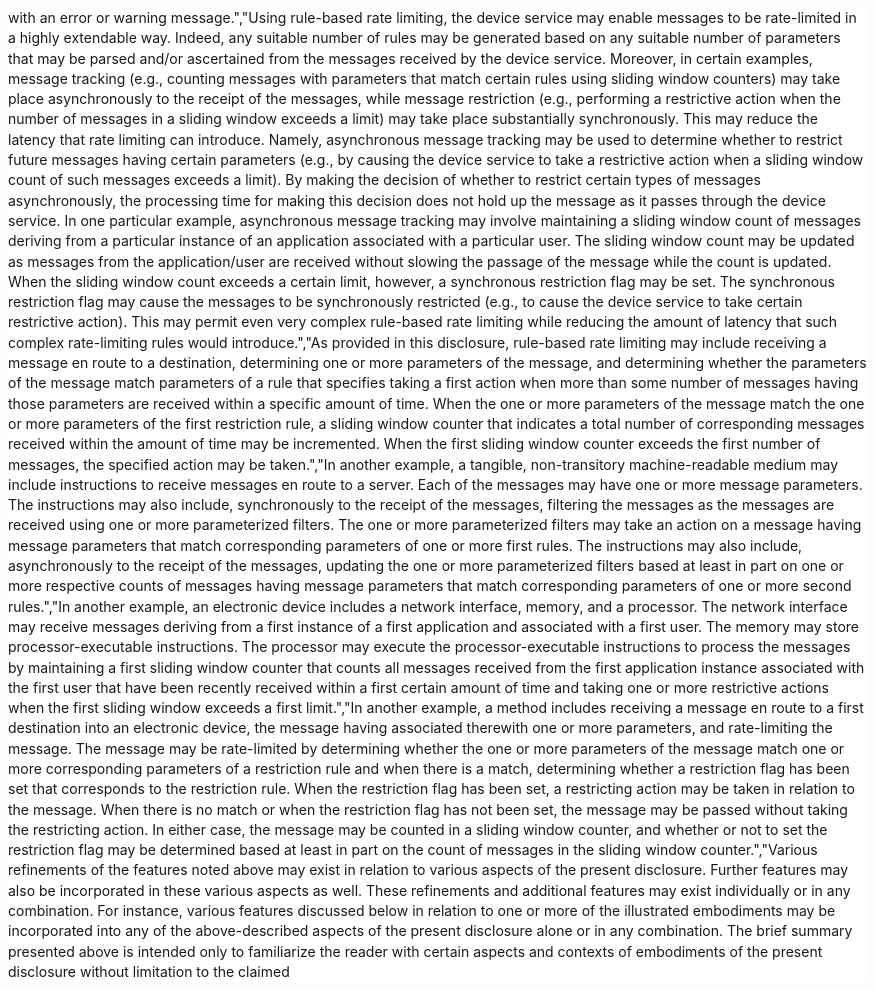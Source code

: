with an error or warning message.","Using rule-based rate limiting, the device service may enable messages to be rate-limited in a highly extendable way. Indeed, any suitable number of rules may be generated based on any suitable number of parameters that may be parsed and\/or ascertained from the messages received by the device service. Moreover, in certain examples, message tracking (e.g., counting messages with parameters that match certain rules using sliding window counters) may take place asynchronously to the receipt of the messages, while message restriction (e.g., performing a restrictive action when the number of messages in a sliding window exceeds a limit) may take place substantially synchronously. This may reduce the latency that rate limiting can introduce. Namely, asynchronous message tracking may be used to determine whether to restrict future messages having certain parameters (e.g., by causing the device service to take a restrictive action when a sliding window count of such messages exceeds a limit). By making the decision of whether to restrict certain types of messages asynchronously, the processing time for making this decision does not hold up the message as it passes through the device service. In one particular example, asynchronous message tracking may involve maintaining a sliding window count of messages deriving from a particular instance of an application associated with a particular user. The sliding window count may be updated as messages from the application\/user are received without slowing the passage of the message while the count is updated. When the sliding window count exceeds a certain limit, however, a synchronous restriction flag may be set. The synchronous restriction flag may cause the messages to be synchronously restricted (e.g., to cause the device service to take certain restrictive action). This may permit even very complex rule-based rate limiting while reducing the amount of latency that such complex rate-limiting rules would introduce.","As provided in this disclosure, rule-based rate limiting may include receiving a message en route to a destination, determining one or more parameters of the message, and determining whether the parameters of the message match parameters of a rule that specifies taking a first action when more than some number of messages having those parameters are received within a specific amount of time. When the one or more parameters of the message match the one or more parameters of the first restriction rule, a sliding window counter that indicates a total number of corresponding messages received within the amount of time may be incremented. When the first sliding window counter exceeds the first number of messages, the specified action may be taken.","In another example, a tangible, non-transitory machine-readable medium may include instructions to receive messages en route to a server. Each of the messages may have one or more message parameters. The instructions may also include, synchronously to the receipt of the messages, filtering the messages as the messages are received using one or more parameterized filters. The one or more parameterized filters may take an action on a message having message parameters that match corresponding parameters of one or more first rules. The instructions may also include, asynchronously to the receipt of the messages, updating the one or more parameterized filters based at least in part on one or more respective counts of messages having message parameters that match corresponding parameters of one or more second rules.","In another example, an electronic device includes a network interface, memory, and a processor. The network interface may receive messages deriving from a first instance of a first application and associated with a first user. The memory may store processor-executable instructions. The processor may execute the processor-executable instructions to process the messages by maintaining a first sliding window counter that counts all messages received from the first application instance associated with the first user that have been recently received within a first certain amount of time and taking one or more restrictive actions when the first sliding window exceeds a first limit.","In another example, a method includes receiving a message en route to a first destination into an electronic device, the message having associated therewith one or more parameters, and rate-limiting the message. The message may be rate-limited by determining whether the one or more parameters of the message match one or more corresponding parameters of a restriction rule and when there is a match, determining whether a restriction flag has been set that corresponds to the restriction rule. When the restriction flag has been set, a restricting action may be taken in relation to the message. When there is no match or when the restriction flag has not been set, the message may be passed without taking the restricting action. In either case, the message may be counted in a sliding window counter, and whether or not to set the restriction flag may be determined based at least in part on the count of messages in the sliding window counter.","Various refinements of the features noted above may exist in relation to various aspects of the present disclosure. Further features may also be incorporated in these various aspects as well. These refinements and additional features may exist individually or in any combination. For instance, various features discussed below in relation to one or more of the illustrated embodiments may be incorporated into any of the above-described aspects of the present disclosure alone or in any combination. The brief summary presented above is intended only to familiarize the reader with certain aspects and contexts of embodiments of the present disclosure without limitation to the claimed